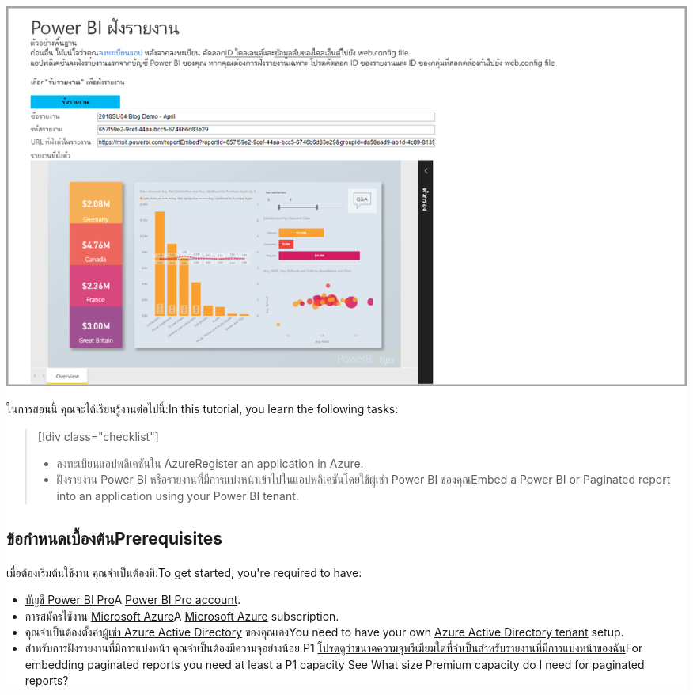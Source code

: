 ![Power BI ฝังรายงาน](media/embed-sample-for-your-organization/embed-sample-for-your-organization-035.png)

<span data-ttu-id="1e384-110">ในการสอนนี้ คุณจะได้เรียนรู้งานต่อไปนี้:</span><span class="sxs-lookup"><span data-stu-id="1e384-110">In this tutorial, you learn the following tasks:</span></span>
> [!div class="checklist"]
> * <span data-ttu-id="1e384-111">ลงทะเบียนแอปพลิเคชันใน Azure</span><span class="sxs-lookup"><span data-stu-id="1e384-111">Register an application in Azure.</span></span>
> * <span data-ttu-id="1e384-112">ฝังรายงาน Power BI หรือรายงานที่มีการแบ่งหน้าเข้าไปในแอปพลิเคชันโดยใช้ผู้เช่า Power BI ของคุณ</span><span class="sxs-lookup"><span data-stu-id="1e384-112">Embed a Power BI or Paginated report into an application using your Power BI tenant.</span></span>

## <a name="prerequisites"></a><span data-ttu-id="1e384-113">ข้อกำหนดเบื้องต้น</span><span class="sxs-lookup"><span data-stu-id="1e384-113">Prerequisites</span></span>

<span data-ttu-id="1e384-114">เมื่อต้องเริ่มต้นใช้งาน คุณจำเป็นต้องมี:</span><span class="sxs-lookup"><span data-stu-id="1e384-114">To get started, you're required to have:</span></span>

* <span data-ttu-id="1e384-115">[บัญชี Power BI Pro](../../fundamentals/service-self-service-signup-for-power-bi.md)</span><span class="sxs-lookup"><span data-stu-id="1e384-115">A [Power BI Pro account](../../fundamentals/service-self-service-signup-for-power-bi.md).</span></span>
* <span data-ttu-id="1e384-116">การสมัครใช้งาน [Microsoft Azure](https://azure.microsoft.com/)</span><span class="sxs-lookup"><span data-stu-id="1e384-116">A [Microsoft Azure](https://azure.microsoft.com/) subscription.</span></span>
* <span data-ttu-id="1e384-117">คุณจำเป็นต้องตั้งค่า[ผู้เช่า Azure Active Directory](create-an-azure-active-directory-tenant.md) ของคุณเอง</span><span class="sxs-lookup"><span data-stu-id="1e384-117">You need to have your own [Azure Active Directory tenant](create-an-azure-active-directory-tenant.md) setup.</span></span>
* <span data-ttu-id="1e384-118">สำหรับการฝังรายงานที่มีการแบ่งหน้า คุณจำเป็นต้องมีความจุอย่างน้อย P1 [โปรดดูว่าขนาดความจุพรีเมียมใดที่จำเป็นสำหรับรายงานที่มีการแบ่งหน้าของฉัน](../../paginated-reports/paginated-reports-faq.md#what-size-premium-capacity-do-i-need-for-paginated-reports)</span><span class="sxs-lookup"><span data-stu-id="1e384-118">For embedding paginated reports you need at least a P1 capacity [See What size Premium capacity do I need for paginated reports?](../../paginated-reports/paginated-reports-faq.md#what-size-premium-capacity-do-i-need-for-paginated-reports)</span></span>
